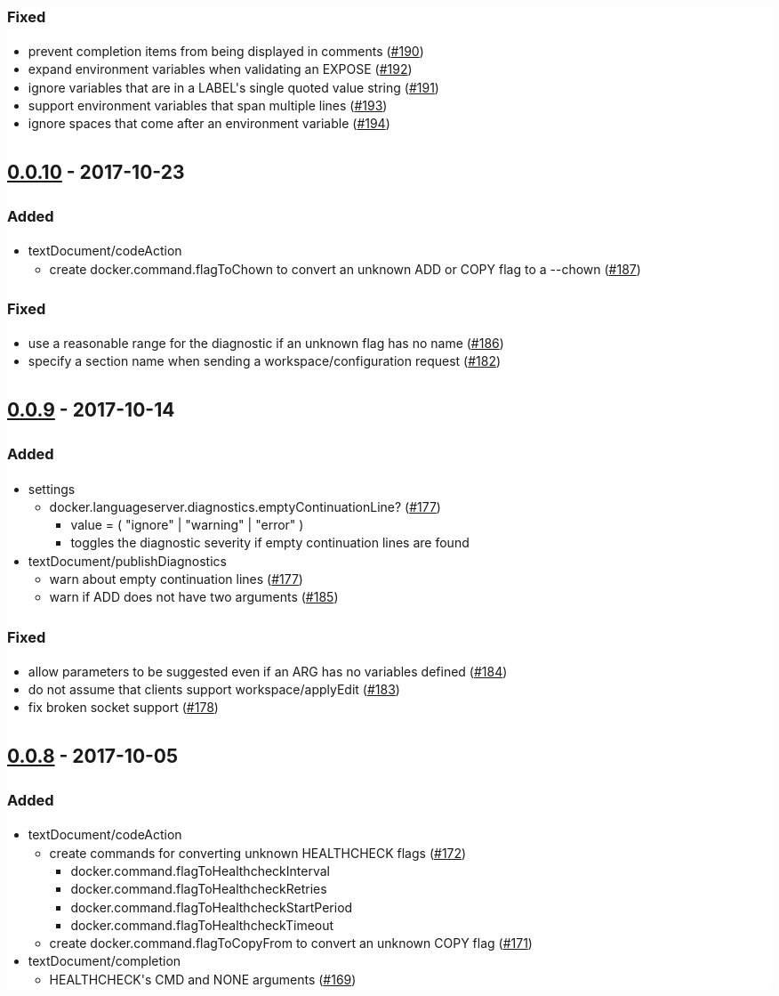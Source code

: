 ### Fixed
- prevent completion items from being displayed in comments ([#190](https://github.com/rcjsuen/dockerfile-language-server-nodejs/issues/190))
- expand environment variables when validating an EXPOSE ([#192](https://github.com/rcjsuen/dockerfile-language-server-nodejs/issues/192))
- ignore variables that are in a LABEL's single quoted value string ([#191](https://github.com/rcjsuen/dockerfile-language-server-nodejs/issues/191))
- support environment variables that span multiple lines ([#193](https://github.com/rcjsuen/dockerfile-language-server-nodejs/issues/193))
- ignore spaces that come after an environment variable ([#194](https://github.com/rcjsuen/dockerfile-language-server-nodejs/issues/194))

## [0.0.10] - 2017-10-23
### Added
- textDocument/codeAction
  - create docker.command.flagToChown to convert an unknown ADD or COPY flag to a --chown ([#187](https://github.com/rcjsuen/dockerfile-language-server-nodejs/issues/187))
### Fixed
- use a reasonable range for the diagnostic if an unknown flag has no name ([#186](https://github.com/rcjsuen/dockerfile-language-server-nodejs/issues/186))
- specify a section name when sending a workspace/configuration request ([#182](https://github.com/rcjsuen/dockerfile-language-server-nodejs/issues/182))

## [0.0.9] - 2017-10-14
### Added
- settings
  - docker.languageserver.diagnostics.emptyContinuationLine? ([#177](https://github.com/rcjsuen/dockerfile-language-server-nodejs/issues/177))
    - value = ( "ignore" | "warning" | "error" )
    - toggles the diagnostic severity if empty continuation lines are found
- textDocument/publishDiagnostics
  - warn about empty continuation lines ([#177](https://github.com/rcjsuen/dockerfile-language-server-nodejs/issues/177))
  - warn if ADD does not have two arguments ([#185](https://github.com/rcjsuen/dockerfile-language-server-nodejs/issues/185))

### Fixed
- allow parameters to be suggested even if an ARG has no variables defined ([#184](https://github.com/rcjsuen/dockerfile-language-server-nodejs/issues/184))
- do not assume that clients support workspace/applyEdit ([#183](https://github.com/rcjsuen/dockerfile-language-server-nodejs/issues/183))
- fix broken socket support ([#178](https://github.com/rcjsuen/dockerfile-language-server-nodejs/issues/178))

## [0.0.8] - 2017-10-05
### Added
- textDocument/codeAction
  - create commands for converting unknown HEALTHCHECK flags ([#172](https://github.com/rcjsuen/dockerfile-language-server-nodejs/issues/172))
    - docker.command.flagToHealthcheckInterval
    - docker.command.flagToHealthcheckRetries
    - docker.command.flagToHealthcheckStartPeriod
    - docker.command.flagToHealthcheckTimeout
  - create docker.command.flagToCopyFrom to convert an unknown COPY flag ([#171](https://github.com/rcjsuen/dockerfile-language-server-nodejs/issues/171))
- textDocument/completion
  - HEALTHCHECK's CMD and NONE arguments ([#169](https://github.com/rcjsuen/dockerfile-language-server-nodejs/issues/169))

[Unreleased]: https://github.com/rcjsuen/dockerfile-language-server-nodejs/compare/v0.7.1...HEAD
[0.7.1]: https://github.com/rcjsuen/dockerfile-language-server-nodejs/compare/v0.7.0...v0.7.1
[0.7.0]: https://github.com/rcjsuen/dockerfile-language-server-nodejs/compare/v0.6.0...v0.7.0
[0.6.0]: https://github.com/rcjsuen/dockerfile-language-server-nodejs/compare/v0.5.0...v0.6.0
[0.5.0]: https://github.com/rcjsuen/dockerfile-language-server-nodejs/compare/v0.4.1...v0.5.0
[0.4.1]: https://github.com/rcjsuen/dockerfile-language-server-nodejs/compare/v0.4.0...v0.4.1
[0.4.0]: https://github.com/rcjsuen/dockerfile-language-server-nodejs/compare/v0.3.0...v0.4.0
[0.3.0]: https://github.com/rcjsuen/dockerfile-language-server-nodejs/compare/v0.2.2...v0.3.0
[0.2.2]: https://github.com/rcjsuen/dockerfile-language-server-nodejs/compare/v0.2.1...v0.2.2
[0.2.1]: https://github.com/rcjsuen/dockerfile-language-server-nodejs/compare/v0.2.0...v0.2.1
[0.2.0]: https://github.com/rcjsuen/dockerfile-language-server-nodejs/compare/v0.1.1...v0.2.0
[0.1.1]: https://github.com/rcjsuen/dockerfile-language-server-nodejs/compare/v0.1.0...v0.1.1
[0.1.0]: https://github.com/rcjsuen/dockerfile-language-server-nodejs/compare/v0.0.24...v0.1.0
[0.0.24]: https://github.com/rcjsuen/dockerfile-language-server-nodejs/compare/v0.0.23...v0.0.24
[0.0.23]: https://github.com/rcjsuen/dockerfile-language-server-nodejs/compare/v0.0.22...v0.0.23
[0.0.22]: https://github.com/rcjsuen/dockerfile-language-server-nodejs/compare/v0.0.21...v0.0.22
[0.0.21]: https://github.com/rcjsuen/dockerfile-language-server-nodejs/compare/v0.0.20...v0.0.21
[0.0.20]: https://github.com/rcjsuen/dockerfile-language-server-nodejs/compare/v0.0.19...v0.0.20
[0.0.19]: https://github.com/rcjsuen/dockerfile-language-server-nodejs/compare/v0.0.18...v0.0.19
[0.0.18]: https://github.com/rcjsuen/dockerfile-language-server-nodejs/compare/v0.0.17...v0.0.18
[0.0.17]: https://github.com/rcjsuen/dockerfile-language-server-nodejs/compare/v0.0.16...v0.0.17
[0.0.16]: https://github.com/rcjsuen/dockerfile-language-server-nodejs/compare/v0.0.15...v0.0.16
[0.0.15]: https://github.com/rcjsuen/dockerfile-language-server-nodejs/compare/v0.0.14...v0.0.15
[0.0.14]: https://github.com/rcjsuen/dockerfile-language-server-nodejs/compare/v0.0.13...v0.0.14
[0.0.13]: https://github.com/rcjsuen/dockerfile-language-server-nodejs/compare/v0.0.12...v0.0.13
[0.0.12]: https://github.com/rcjsuen/dockerfile-language-server-nodejs/compare/v0.0.11...v0.0.12
[0.0.11]: https://github.com/rcjsuen/dockerfile-language-server-nodejs/compare/v0.0.10...v0.0.11
[0.0.10]: https://github.com/rcjsuen/dockerfile-language-server-nodejs/compare/v0.0.9...v0.0.10
[0.0.9]: https://github.com/rcjsuen/dockerfile-language-server-nodejs/compare/v0.0.8...v0.0.9
[0.0.8]: https://github.com/rcjsuen/dockerfile-language-server-nodejs/compare/v0.0.7...v0.0.8
[0.0.7]: https://github.com/rcjsuen/dockerfile-language-server-nodejs/compare/v0.0.6...v0.0.7
[0.0.6]: https://github.com/rcjsuen/dockerfile-language-server-nodejs/compare/v0.0.5...v0.0.6
[0.0.5]: https://github.com/rcjsuen/dockerfile-language-server-nodejs/compare/v0.0.4...v0.0.5
[0.0.4]: https://github.com/rcjsuen/dockerfile-language-server-nodejs/compare/v0.0.3...v0.0.4
[0.0.3]: https://github.com/rcjsuen/dockerfile-language-server-nodejs/compare/v0.0.2...v0.0.3
[0.0.2]: https://github.com/rcjsuen/dockerfile-language-server-nodejs/compare/v0.0.1...v0.0.2